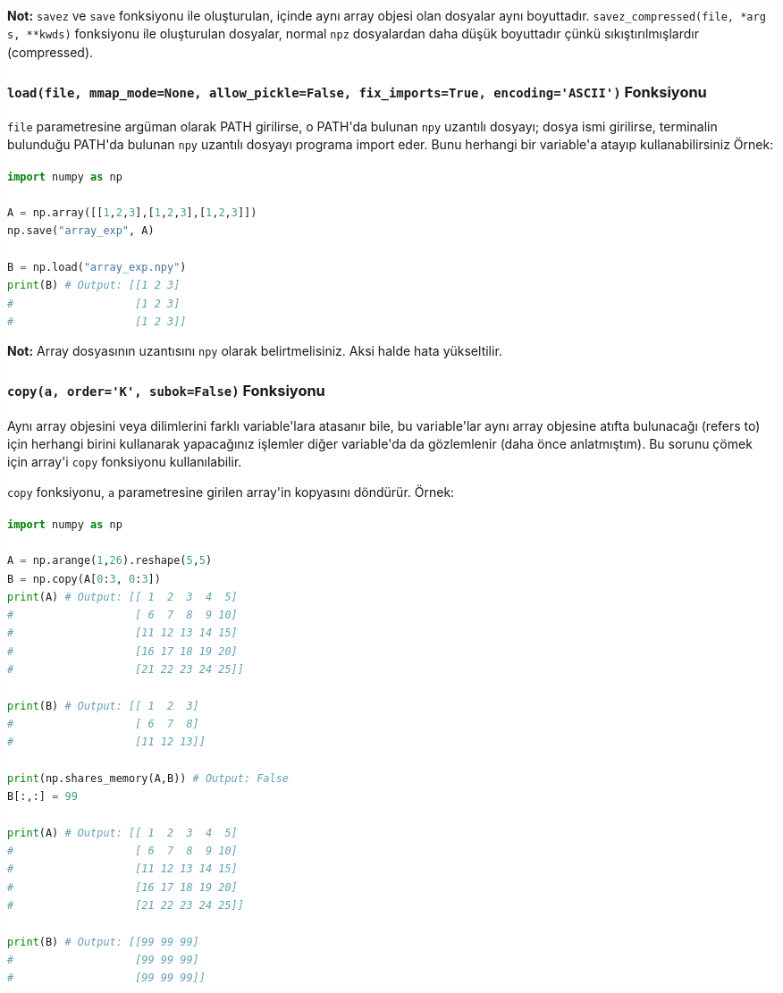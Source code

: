 **Not:** `savez` ve `save` fonksiyonu ile oluşturulan, içinde aynı array objesi olan dosyalar aynı boyuttadır. `savez_compressed(file, *args, **kwds)` fonksiyonu ile oluşturulan dosyalar, normal `npz` dosyalardan daha düşük boyuttadır çünkü sıkıştırılmışlardır (compressed).

### `load(file, mmap_mode=None, allow_pickle=False, fix_imports=True, encoding='ASCII')` Fonksiyonu

`file` parametresine argüman olarak PATH girilirse, o PATH'da bulunan `npy` uzantılı dosyayı; dosya ismi girilirse, terminalin bulunduğu PATH'da bulunan `npy` uzantılı dosyayı programa import eder. Bunu herhangi bir variable'a atayıp kullanabilirsiniz Örnek:
```py
import numpy as np

A = np.array([[1,2,3],[1,2,3],[1,2,3]])
np.save("array_exp", A)

B = np.load("array_exp.npy")
print(B) # Output: [[1 2 3]
#                   [1 2 3]
#                   [1 2 3]]
```

**Not:** Array dosyasının uzantısını `npy` olarak belirtmelisiniz. Aksi halde hata yükseltilir.

### `copy(a, order='K', subok=False)` Fonksiyonu

Aynı array objesini veya dilimlerini farklı variable'lara atasanır bile, bu variable'lar aynı array objesine atıfta bulunacağı (refers to) için herhangi birini kullanarak yapacağınız işlemler diğer variable'da da gözlemlenir (daha önce anlatmıştım). Bu sorunu çömek için array'i `copy` fonksiyonu kullanılabilir.

`copy` fonksiyonu, `a` parametresine girilen array'in kopyasını döndürür. Örnek:
```py
import numpy as np

A = np.arange(1,26).reshape(5,5)
B = np.copy(A[0:3, 0:3])
print(A) # Output: [[ 1  2  3  4  5]
#                   [ 6  7  8  9 10]
#                   [11 12 13 14 15]
#                   [16 17 18 19 20]
#                   [21 22 23 24 25]]

print(B) # Output: [[ 1  2  3]
#                   [ 6  7  8]
#                   [11 12 13]]

print(np.shares_memory(A,B)) # Output: False
B[:,:] = 99

print(A) # Output: [[ 1  2  3  4  5]
#                   [ 6  7  8  9 10]
#                   [11 12 13 14 15]
#                   [16 17 18 19 20]
#                   [21 22 23 24 25]]

print(B) # Output: [[99 99 99]
#                   [99 99 99]
#                   [99 99 99]]
```

